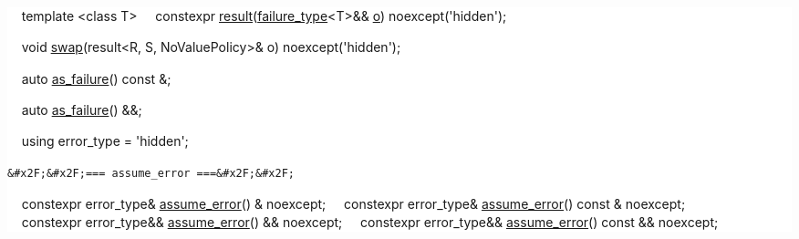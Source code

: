 &nbsp;&nbsp;&nbsp;&nbsp;<span class="kwd">template</span>&nbsp;<span class="pun">&lt;</span><span class="kwd">class</span>&nbsp;<span class="typ dec var fun">T</span><span class="pun">&gt;</span>
&nbsp;&nbsp;&nbsp;&nbsp;<span class="kwd">constexpr</span> <a href="#standardese-outcome_v2_xxx__result-R-S-NoValuePolicy-__result-T---failure_type-T----"><span class="typ dec var fun">result</span></a><span class="pun">(</span><a href="success_failure#standardese-outcome_v2_xxx__failure_type-EC-E-"><span class="typ dec var fun">failure_type</span></a><span class="pun">&lt;</span>T<span class="pun">&gt;</span><span class="pun">&amp;&amp;</span> <a href="#standardese-outcome_v2_xxx__result-R-S-NoValuePolicy-__result-T---failure_type-T-----o"><span class="typ dec var fun">o</span></a><span class="pun">)</span>&nbsp;<span class="kwd">noexcept</span><span class="pun">(</span><span class="typ dec var fun">&#x27;hidden&#x27;</span><span class="pun">)</span><span class="pun">;</span>

&nbsp;&nbsp;&nbsp;&nbsp;<span class="kwd">void</span> <a href="#standardese-outcome_v2_xxx__result-R-S-NoValuePolicy-__swap-result-R-S-NoValuePolicy---"><span class="typ dec var fun">swap</span></a><span class="pun">(</span>result&lt;R, S, NoValuePolicy&gt;<span class="pun">&amp;</span>&nbsp;<span class="typ dec var fun">o</span><span class="pun">)</span>&nbsp;<span class="kwd">noexcept</span><span class="pun">(</span><span class="typ dec var fun">&#x27;hidden&#x27;</span><span class="pun">)</span><span class="pun">;</span>

&nbsp;&nbsp;&nbsp;&nbsp;<span class="kwd">auto</span> <a href="#standardese-outcome_v2_xxx__result-R-S-NoValuePolicy-__as_failure--const-"><span class="typ dec var fun">as_failure</span></a><span class="pun">(</span><span class="pun">)</span>&nbsp;<span class="kwd">const</span>&nbsp;<span class="pun">&amp;</span><span class="pun">;</span>

&nbsp;&nbsp;&nbsp;&nbsp;<span class="kwd">auto</span> <a href="#standardese-outcome_v2_xxx__result-R-S-NoValuePolicy-__as_failure----"><span class="typ dec var fun">as_failure</span></a><span class="pun">(</span><span class="pun">)</span>&nbsp;<span class="pun">&amp;&amp;</span><span class="pun">;</span>

&nbsp;&nbsp;&nbsp;&nbsp;<span class="kwd">using</span>&nbsp;<span class="typ dec var fun">error_type</span>&nbsp;<span class="pun">=</span>&nbsp;<span class="typ dec var fun">&#x27;hidden&#x27;</span><span class="pun">;</span>

    &#x2F;&#x2F;=== assume_error ===&#x2F;&#x2F;
&nbsp;&nbsp;&nbsp;&nbsp;<span class="kwd">constexpr</span>&nbsp;<span class="typ dec var fun">error_type</span><span class="pun">&amp;</span> <a href="#standardese-outcome_v2_xxx__detail__result_error_observers-Base-EC-NoValuePolicy-__assume_error---"><span class="typ dec var fun">assume_error</span></a><span class="pun">(</span><span class="pun">)</span>&nbsp;<span class="pun">&amp;</span>&nbsp;<span class="kwd">noexcept</span><span class="pun">;</span>
&nbsp;&nbsp;&nbsp;&nbsp;<span class="kwd">constexpr</span>&nbsp;<span class="typ dec var fun">error_type</span><span class="pun">&amp;</span> <a href="#standardese-outcome_v2_xxx__detail__result_error_observers-Base-EC-NoValuePolicy-__assume_error---"><span class="typ dec var fun">assume_error</span></a><span class="pun">(</span><span class="pun">)</span>&nbsp;<span class="kwd">const</span>&nbsp;<span class="pun">&amp;</span>&nbsp;<span class="kwd">noexcept</span><span class="pun">;</span>
&nbsp;&nbsp;&nbsp;&nbsp;<span class="kwd">constexpr</span>&nbsp;<span class="typ dec var fun">error_type</span><span class="pun">&amp;&amp;</span> <a href="#standardese-outcome_v2_xxx__detail__result_error_observers-Base-EC-NoValuePolicy-__assume_error---"><span class="typ dec var fun">assume_error</span></a><span class="pun">(</span><span class="pun">)</span>&nbsp;<span class="pun">&amp;&amp;</span>&nbsp;<span class="kwd">noexcept</span><span class="pun">;</span>
&nbsp;&nbsp;&nbsp;&nbsp;<span class="kwd">constexpr</span>&nbsp;<span class="typ dec var fun">error_type</span><span class="pun">&amp;&amp;</span> <a href="#standardese-outcome_v2_xxx__detail__result_error_observers-Base-EC-NoValuePolicy-__assume_error---"><span class="typ dec var fun">assume_error</span></a><span class="pun">(</span><span class="pun">)</span>&nbsp;<span class="kwd">const</span>&nbsp;<span class="pun">&amp;&amp;</span>&nbsp;<span class="kwd">noexcept</span><span class="pun">;</span>
